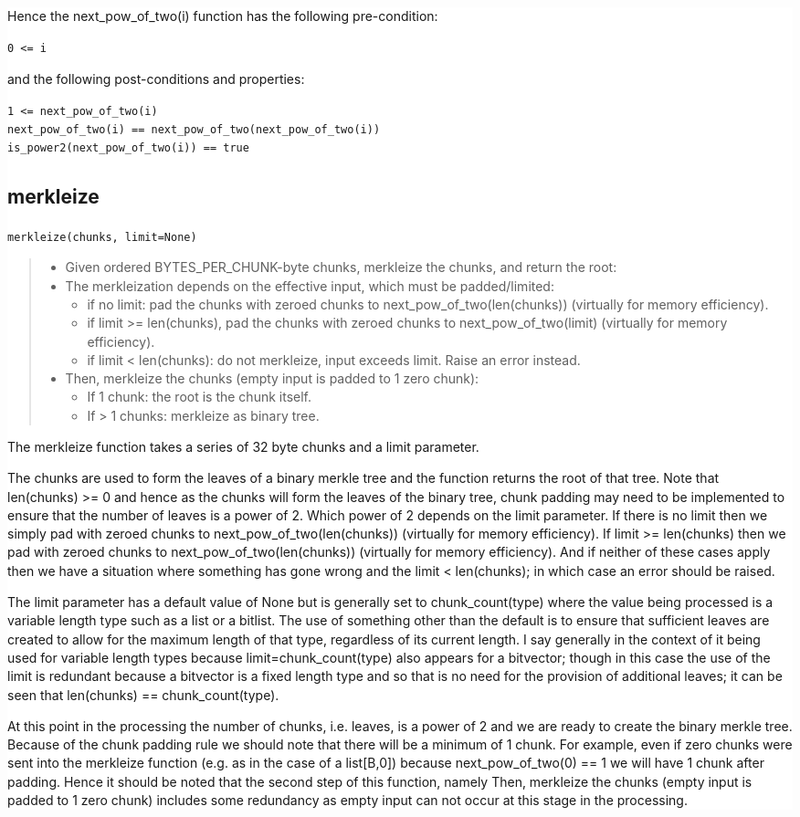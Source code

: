 Hence the next_pow_of_two(i) function has the following pre-condition:

```
0 <= i
```

and the following post-conditions and properties:

```
1 <= next_pow_of_two(i)
next_pow_of_two(i) == next_pow_of_two(next_pow_of_two(i))
is_power2(next_pow_of_two(i)) == true
```

<div id='merkleize' >
</div>

## merkleize

`merkleize(chunks, limit=None)`
> - Given ordered BYTES_PER_CHUNK-byte chunks, merkleize the chunks, and return the root:
> - The merkleization depends on the effective input, which must be padded/limited:
>    - if no limit: pad the chunks with zeroed chunks to next_pow_of_two(len(chunks)) (virtually for memory efficiency).
>    - if limit >= len(chunks), pad the chunks with zeroed chunks to next_pow_of_two(limit) (virtually for memory efficiency).
>    - if limit < len(chunks): do not merkleize, input exceeds limit. Raise an error instead.
> - Then, merkleize the chunks (empty input is padded to 1 zero chunk):
>    - If 1 chunk: the root is the chunk itself.
>    - If > 1 chunks: merkleize as binary tree.  

The merkleize function takes a series of 32 byte chunks and a limit parameter.

The chunks are used to form the leaves of a binary merkle tree and the function returns the root of that tree. Note that len(chunks) >= 0 and hence as the chunks will form the leaves of the binary tree, chunk padding may need to be implemented to ensure that the number of leaves is a power of 2. Which power of 2 depends on the limit parameter. If there is no limit then we simply pad with zeroed chunks to next_pow_of_two(len(chunks)) (virtually for memory efficiency). If limit >= len(chunks) then we pad with zeroed chunks to next_pow_of_two(len(chunks)) (virtually for memory efficiency). And if neither of these cases apply then we have a situation where something has gone wrong and the limit < len(chunks); in which case an error should be raised.

The limit parameter has a default value of None but is generally set to chunk_count(type) where the value being processed is a variable length type such as a list or a bitlist. The use of something other than the default is to ensure that sufficient leaves are created to allow for the maximum length of that type, regardless of its current length. I say generally in the context of it being used for variable length types because limit=chunk_count(type) also appears for a bitvector; though in this case the use of the limit is redundant because a bitvector is a fixed length type and so that is no need for the provision of additional leaves; it can be seen that len(chunks) == chunk_count(type).

At this point in the processing the number of chunks, i.e. leaves, is a power of 2 and we are ready to create the binary merkle tree. Because of the chunk padding rule we should note that there will be a minimum of 1 chunk. For example, even if zero chunks were sent into the merkleize function (e.g. as in the case of a list[B,0]) because next_pow_of_two(0) == 1 we will have 1 chunk after padding. Hence it should be noted that the second step of this function, namely Then, merkleize the chunks (empty input is padded to 1 zero chunk) includes some redundancy as empty input can not occur at this stage in the processing.
